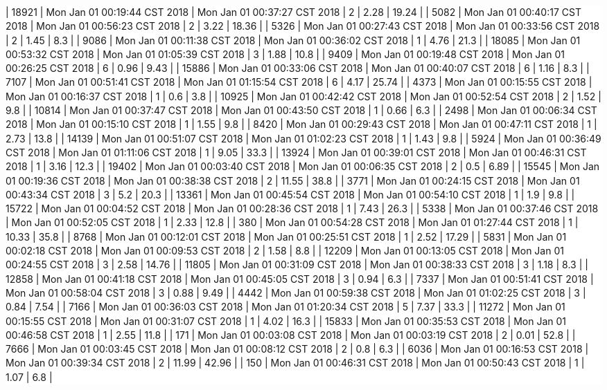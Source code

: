 | 18921 | Mon Jan 01 00:19:44 CST 2018 | Mon Jan 01 00:37:27 CST 2018 | 2 | 2.28 | 19.24 | 
| 5082 | Mon Jan 01 00:40:17 CST 2018 | Mon Jan 01 00:56:23 CST 2018 | 2 | 3.22 | 18.36 | 
| 5326 | Mon Jan 01 00:27:43 CST 2018 | Mon Jan 01 00:33:56 CST 2018 | 2 | 1.45 | 8.3 | 
| 9086 | Mon Jan 01 00:11:38 CST 2018 | Mon Jan 01 00:36:02 CST 2018 | 1 | 4.76 | 21.3 | 
| 18085 | Mon Jan 01 00:53:32 CST 2018 | Mon Jan 01 01:05:39 CST 2018 | 3 | 1.88 | 10.8 | 
| 9409 | Mon Jan 01 00:19:48 CST 2018 | Mon Jan 01 00:26:25 CST 2018 | 6 | 0.96 | 9.43 | 
| 15886 | Mon Jan 01 00:33:06 CST 2018 | Mon Jan 01 00:40:07 CST 2018 | 6 | 1.16 | 8.3 | 
| 7107 | Mon Jan 01 00:51:41 CST 2018 | Mon Jan 01 01:15:54 CST 2018 | 6 | 4.17 | 25.74 | 
| 4373 | Mon Jan 01 00:15:55 CST 2018 | Mon Jan 01 00:16:37 CST 2018 | 1 | 0.6 | 3.8 | 
| 10925 | Mon Jan 01 00:42:42 CST 2018 | Mon Jan 01 00:52:54 CST 2018 | 2 | 1.52 | 9.8 | 
| 10814 | Mon Jan 01 00:37:47 CST 2018 | Mon Jan 01 00:43:50 CST 2018 | 1 | 0.66 | 6.3 | 
| 2498 | Mon Jan 01 00:06:34 CST 2018 | Mon Jan 01 00:15:10 CST 2018 | 1 | 1.55 | 9.8 | 
| 8420 | Mon Jan 01 00:29:43 CST 2018 | Mon Jan 01 00:47:11 CST 2018 | 1 | 2.73 | 13.8 | 
| 14139 | Mon Jan 01 00:51:07 CST 2018 | Mon Jan 01 01:02:23 CST 2018 | 1 | 1.43 | 9.8 | 
| 5924 | Mon Jan 01 00:36:49 CST 2018 | Mon Jan 01 01:11:06 CST 2018 | 1 | 9.05 | 33.3 | 
| 13924 | Mon Jan 01 00:39:01 CST 2018 | Mon Jan 01 00:46:31 CST 2018 | 1 | 3.16 | 12.3 | 
| 19402 | Mon Jan 01 00:03:40 CST 2018 | Mon Jan 01 00:06:35 CST 2018 | 2 | 0.5 | 6.89 | 
| 15545 | Mon Jan 01 00:19:36 CST 2018 | Mon Jan 01 00:38:38 CST 2018 | 2 | 11.55 | 38.8 | 
| 3771 | Mon Jan 01 00:24:15 CST 2018 | Mon Jan 01 00:43:34 CST 2018 | 3 | 5.2 | 20.3 | 
| 13361 | Mon Jan 01 00:45:54 CST 2018 | Mon Jan 01 00:54:10 CST 2018 | 1 | 1.9 | 9.8 | 
| 15722 | Mon Jan 01 00:04:52 CST 2018 | Mon Jan 01 00:28:36 CST 2018 | 1 | 7.43 | 26.3 | 
| 5338 | Mon Jan 01 00:37:46 CST 2018 | Mon Jan 01 00:52:05 CST 2018 | 1 | 2.33 | 12.8 | 
| 380 | Mon Jan 01 00:54:28 CST 2018 | Mon Jan 01 01:27:44 CST 2018 | 1 | 10.33 | 35.8 | 
| 8768 | Mon Jan 01 00:12:01 CST 2018 | Mon Jan 01 00:25:51 CST 2018 | 1 | 2.52 | 17.29 | 
| 5831 | Mon Jan 01 00:02:18 CST 2018 | Mon Jan 01 00:09:53 CST 2018 | 2 | 1.58 | 8.8 | 
| 12209 | Mon Jan 01 00:13:05 CST 2018 | Mon Jan 01 00:24:55 CST 2018 | 3 | 2.58 | 14.76 | 
| 11805 | Mon Jan 01 00:31:09 CST 2018 | Mon Jan 01 00:38:33 CST 2018 | 3 | 1.18 | 8.3 | 
| 12858 | Mon Jan 01 00:41:18 CST 2018 | Mon Jan 01 00:45:05 CST 2018 | 3 | 0.94 | 6.3 | 
| 7337 | Mon Jan 01 00:51:41 CST 2018 | Mon Jan 01 00:58:04 CST 2018 | 3 | 0.88 | 9.49 | 
| 4442 | Mon Jan 01 00:59:38 CST 2018 | Mon Jan 01 01:02:25 CST 2018 | 3 | 0.84 | 7.54 | 
| 7166 | Mon Jan 01 00:36:03 CST 2018 | Mon Jan 01 01:20:34 CST 2018 | 5 | 7.37 | 33.3 | 
| 11272 | Mon Jan 01 00:15:55 CST 2018 | Mon Jan 01 00:31:07 CST 2018 | 1 | 4.02 | 16.3 | 
| 15833 | Mon Jan 01 00:35:53 CST 2018 | Mon Jan 01 00:46:58 CST 2018 | 1 | 2.55 | 11.8 | 
| 171 | Mon Jan 01 00:03:08 CST 2018 | Mon Jan 01 00:03:19 CST 2018 | 2 | 0.01 | 52.8 | 
| 7666 | Mon Jan 01 00:03:45 CST 2018 | Mon Jan 01 00:08:12 CST 2018 | 2 | 0.8 | 6.3 | 
| 6036 | Mon Jan 01 00:16:53 CST 2018 | Mon Jan 01 00:39:34 CST 2018 | 2 | 11.99 | 42.96 | 
| 150 | Mon Jan 01 00:46:31 CST 2018 | Mon Jan 01 00:50:43 CST 2018 | 1 | 1.07 | 6.8 | 